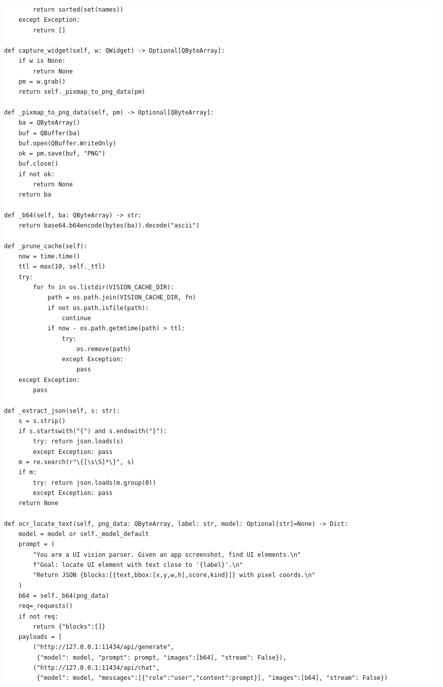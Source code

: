             return sorted(set(names))
        except Exception:
            return []

    def capture_widget(self, w: QWidget) -> Optional[QByteArray]:
        if w is None:
            return None
        pm = w.grab()
        return self._pixmap_to_png_data(pm)

    def _pixmap_to_png_data(self, pm) -> Optional[QByteArray]:
        ba = QByteArray()
        buf = QBuffer(ba)
        buf.open(QBuffer.WriteOnly)
        ok = pm.save(buf, "PNG")
        buf.close()
        if not ok:
            return None
        return ba

    def _b64(self, ba: QByteArray) -> str:
        return base64.b64encode(bytes(ba)).decode("ascii")

    def _prune_cache(self):
        now = time.time()
        ttl = max(10, self._ttl)
        try:
            for fn in os.listdir(VISION_CACHE_DIR):
                path = os.path.join(VISION_CACHE_DIR, fn)
                if not os.path.isfile(path):
                    continue
                if now - os.path.getmtime(path) > ttl:
                    try:
                        os.remove(path)
                    except Exception:
                        pass
        except Exception:
            pass

    def _extract_json(self, s: str):
        s = s.strip()
        if s.startswith("{") and s.endswith("}"):
            try: return json.loads(s)
            except Exception: pass
        m = re.search(r"\{[\s\S]*\}", s)
        if m:
            try: return json.loads(m.group(0))
            except Exception: pass
        return None

    def ocr_locate_text(self, png_data: QByteArray, label: str, model: Optional[str]=None) -> Dict:
        model = model or self._model_default
        prompt = (
            "You are a UI vision parser. Given an app screenshot, find UI elements.\n"
            f"Goal: locate UI element with text close to '{label}'.\n"
            "Return JSON {blocks:[{text,bbox:[x,y,w,h],score,kind}]} with pixel coords.\n"
        )
        b64 = self._b64(png_data)
        req=_requests()
        if not req:
            return {"blocks":[]}
        payloads = [
            ("http://127.0.0.1:11434/api/generate",
             {"model": model, "prompt": prompt, "images":[b64], "stream": False}),
            ("http://127.0.0.1:11434/api/chat",
             {"model": model, "messages":[{"role":"user","content":prompt}], "images":[b64], "stream": False})